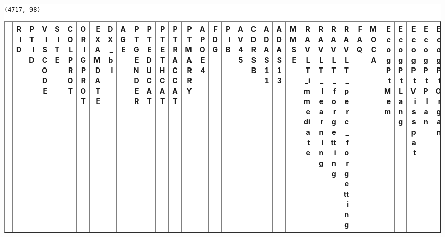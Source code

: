 
    (4717, 98)





<div>
<style>
    .dataframe thead tr:only-child th {
        text-align: right;
    }

    .dataframe thead th {
        text-align: left;
    }

    .dataframe tbody tr th {
        vertical-align: top;
    }
</style>
<table border="1" class="dataframe">
  <thead>
    <tr style="text-align: right;">
      <th></th>
      <th>RID</th>
      <th>PTID</th>
      <th>VISCODE</th>
      <th>SITE</th>
      <th>COLPROT</th>
      <th>ORIGPROT</th>
      <th>EXAMDATE</th>
      <th>DX_bl</th>
      <th>AGE</th>
      <th>PTGENDER</th>
      <th>PTEDUCAT</th>
      <th>PTETHCAT</th>
      <th>PTRACCAT</th>
      <th>PTMARRY</th>
      <th>APOE4</th>
      <th>FDG</th>
      <th>PIB</th>
      <th>AV45</th>
      <th>CDRSB</th>
      <th>ADAS11</th>
      <th>ADAS13</th>
      <th>MMSE</th>
      <th>RAVLT_immediate</th>
      <th>RAVLT_learning</th>
      <th>RAVLT_forgetting</th>
      <th>RAVLT_perc_forgetting</th>
      <th>FAQ</th>
      <th>MOCA</th>
      <th>EcogPtMem</th>
      <th>EcogPtLang</th>
      <th>EcogPtVisspat</th>
      <th>EcogPtPlan</th>
      <th>EcogPtOrgan</th>
      <th>EcogPtDivatt</th>
      <th>EcogPtTotal</th>
      <th>EcogSPMem</th>
      <th>EcogSPLang</th>
      <th>EcogSPVisspat</th>
      <th>EcogSPPlan</th>
      <th>EcogSPOrgan</th>
      <th>EcogSPDivatt</th>
      <th>EcogSPTotal</th>